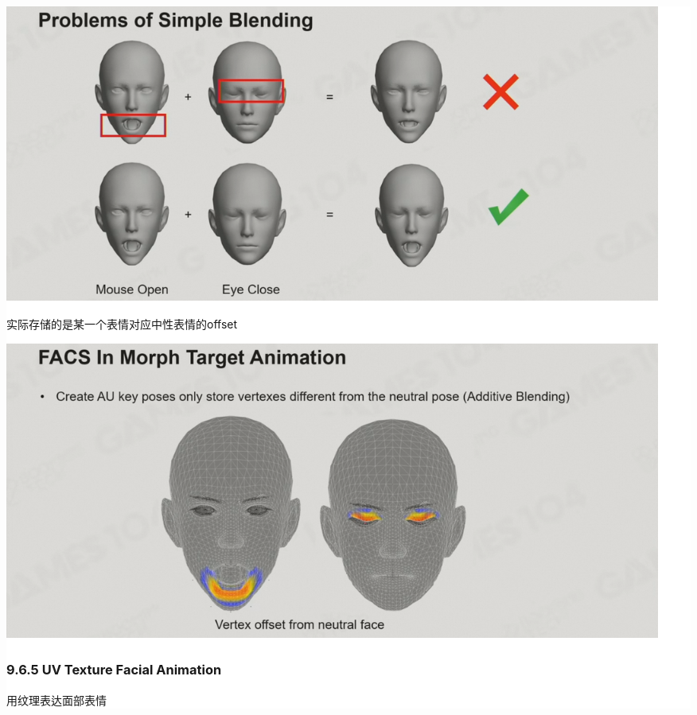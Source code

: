 <img src="AssetMarkdown/image-20230726175818590.png" alt="image-20230726175818590" style="zoom:80%;" />

实际存储的是某一个表情对应中性表情的offset

<img src="AssetMarkdown/image-20230726175907342.png" alt="image-20230726175907342" style="zoom:80%;" />

### 9.6.5	UV Texture Facial Animation

用纹理表达面部表情
